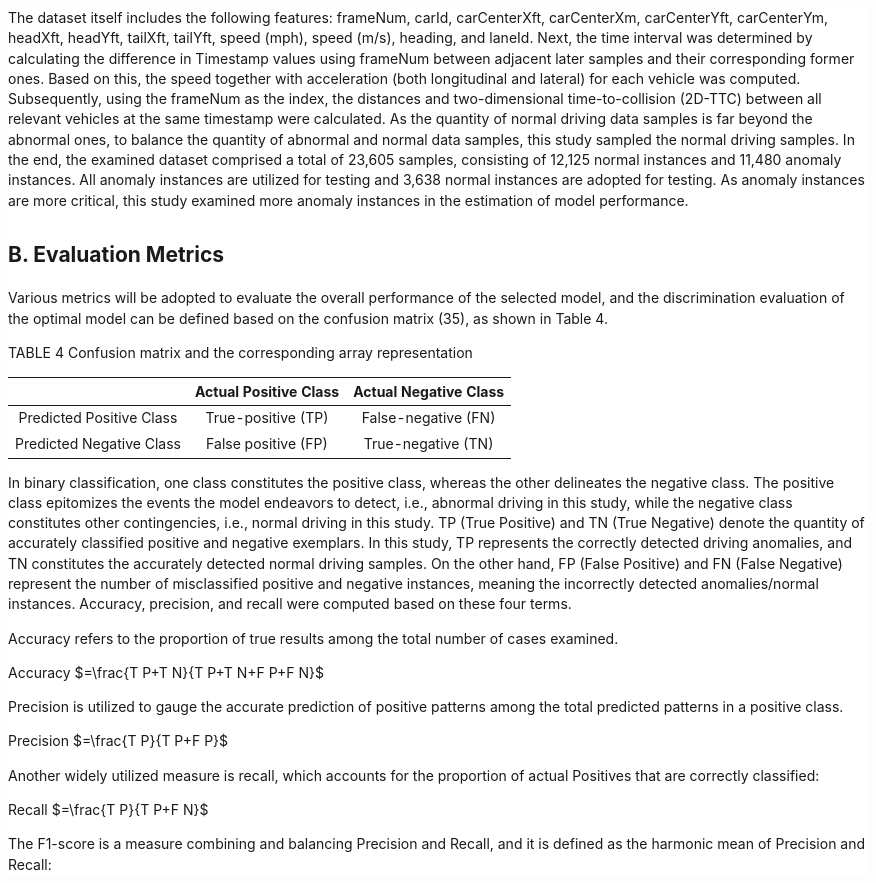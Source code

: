 The dataset itself includes the following features: frameNum, carId, carCenterXft, carCenterXm, carCenterYft, carCenterYm, headXft, headYft, tailXft, tailYft, speed (mph), speed (m/s), heading, and laneId. Next, the time interval was determined by calculating the difference in Timestamp values using frameNum between adjacent later samples and their corresponding former ones. Based on this, the speed together with acceleration (both longitudinal and lateral) for each vehicle was computed. Subsequently, using the frameNum as the index, the distances and two-dimensional time-to-collision (2D-TTC) between all relevant vehicles at the same timestamp were calculated. As the quantity of normal driving data samples is far beyond the abnormal ones, to balance the quantity of abnormal and normal data samples, this study sampled the normal driving samples. In the end, the examined dataset comprised a total of 23,605 samples, consisting of 12,125 normal instances and 11,480 anomaly instances. All anomaly instances are utilized for testing and 3,638 normal instances are adopted for testing. As anomaly instances are more critical, this study examined more anomaly instances in the estimation of model performance.

## B. Evaluation Metrics

Various metrics will be adopted to evaluate the overall performance of the selected model, and the discrimination evaluation of the optimal model can be defined based on the confusion matrix (35), as shown in Table 4.

TABLE 4 Confusion matrix and the corresponding array representation

|  | Actual Positive Class | Actual Negative Class |
| :---: | :---: | :---: |
| Predicted Positive Class | True-positive (TP) | False-negative (FN) |
| Predicted Negative Class | False positive (FP) | True-negative (TN) |

In binary classification, one class constitutes the positive class, whereas the other delineates the negative class. The positive class epitomizes the events the model endeavors to detect, i.e., abnormal driving in this study, while the negative class constitutes other contingencies, i.e., normal driving in this study. TP (True Positive) and TN (True Negative) denote the quantity of accurately classified positive and negative exemplars. In this study, TP represents the correctly detected driving anomalies, and TN constitutes the accurately detected normal driving samples. On the other hand, FP (False Positive) and FN (False Negative)
represent the number of misclassified positive and negative instances, meaning the incorrectly detected anomalies/normal instances. Accuracy, precision, and recall were computed based on these four terms.

Accuracy refers to the proportion of true results among the total number of cases examined.

Accuracy $=\frac{T P+T N}{T P+T N+F P+F N}$

Precision is utilized to gauge the accurate prediction of positive patterns among the total predicted patterns in a positive class.

Precision $=\frac{T P}{T P+F P}$

Another widely utilized measure is recall, which accounts for the proportion of actual Positives that are correctly classified:

Recall $=\frac{T P}{T P+F N}$

The F1-score is a measure combining and balancing Precision and Recall, and it is defined as the harmonic mean of Precision and Recall:
